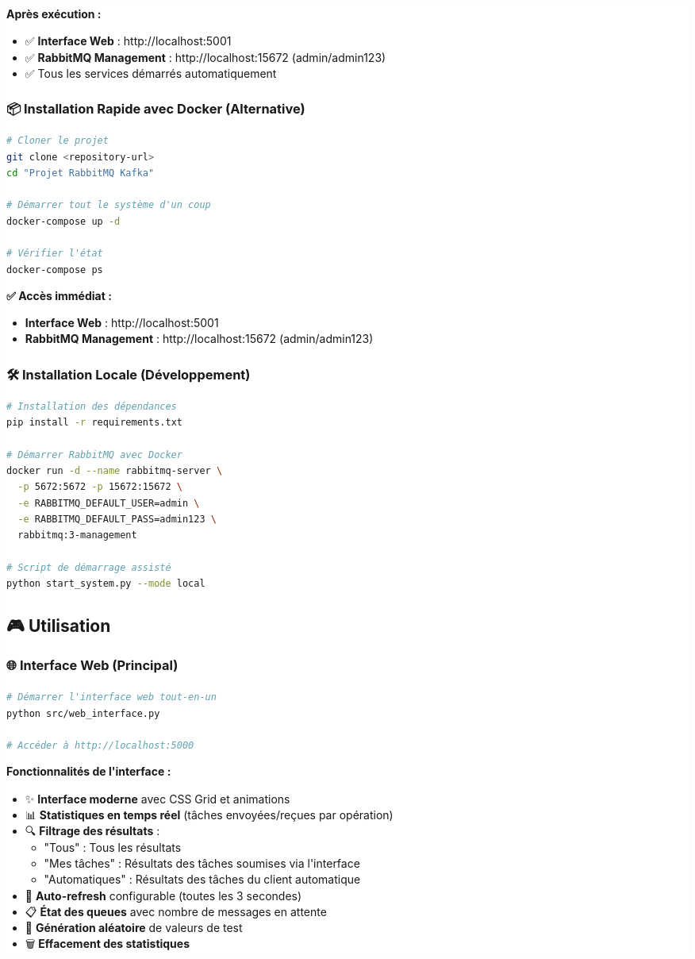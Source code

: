**Après exécution :**
- ✅ **Interface Web** : http://localhost:5001
- ✅ **RabbitMQ Management** : http://localhost:15672 (admin/admin123)
- ✅ Tous les services démarrés automatiquement

### 📦 Installation Rapide avec Docker (Alternative)

```bash
# Cloner le projet
git clone <repository-url>
cd "Projet RabbitMQ Kafka"

# Démarrer tout le système d'un coup
docker-compose up -d

# Vérifier l'état
docker-compose ps
```

**✅ Accès immédiat :**
- **Interface Web** : http://localhost:5001
- **RabbitMQ Management** : http://localhost:15672 (admin/admin123)

### 🛠️ Installation Locale (Développement)

```bash
# Installation des dépendances
pip install -r requirements.txt

# Démarrer RabbitMQ avec Docker
docker run -d --name rabbitmq-server \
  -p 5672:5672 -p 15672:15672 \
  -e RABBITMQ_DEFAULT_USER=admin \
  -e RABBITMQ_DEFAULT_PASS=admin123 \
  rabbitmq:3-management

# Script de démarrage assisté
python start_system.py --mode local
```

## 🎮 Utilisation

### 🌐 Interface Web (Principal)

```bash
# Démarrer l'interface web tout-en-un
python src/web_interface.py

# Accéder à http://localhost:5000
```

**Fonctionnalités de l'interface :**
- ✨ **Interface moderne** avec CSS Grid et animations
- 📊 **Statistiques en temps réel** (tâches envoyées/reçues par opération)
- 🔍 **Filtrage des résultats** :
  - "Tous" : Tous les résultats
  - "Mes tâches" : Résultats des tâches soumises via l'interface
  - "Automatiques" : Résultats des tâches du client automatique
- 🔄 **Auto-refresh** configurable (toutes les 3 secondes)
- 📋 **État des queues** avec nombre de messages en attente
- 🎲 **Génération aléatoire** de valeurs de test
- 🗑️ **Effacement des statistiques**
